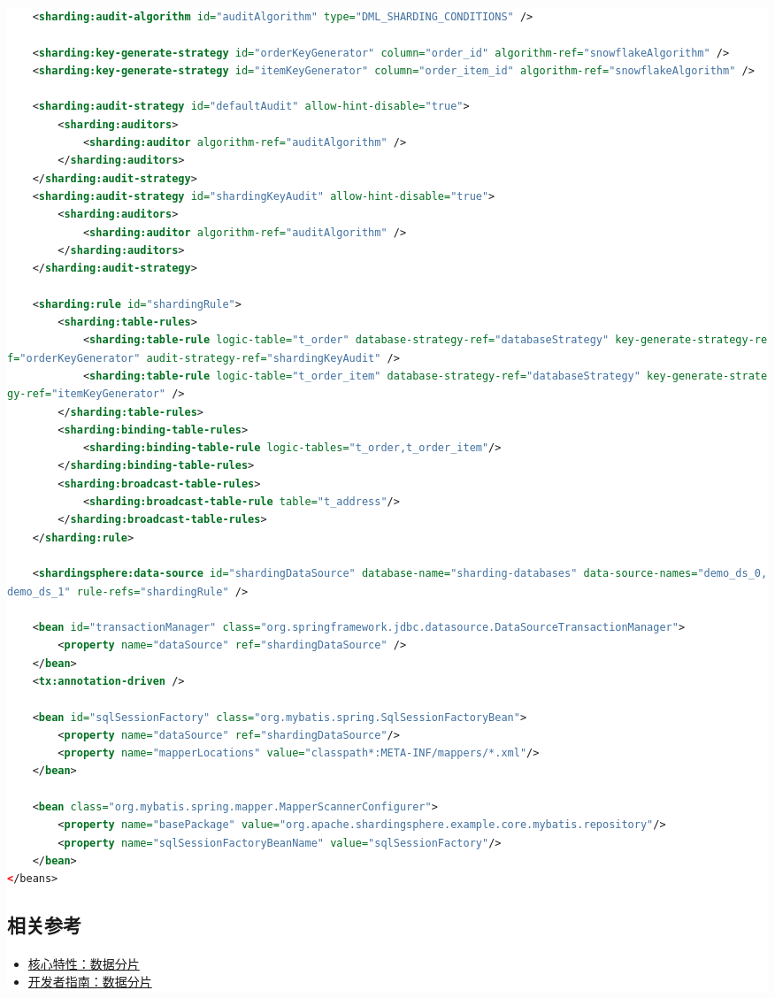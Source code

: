 ```xml
    <sharding:audit-algorithm id="auditAlgorithm" type="DML_SHARDING_CONDITIONS" />
    
    <sharding:key-generate-strategy id="orderKeyGenerator" column="order_id" algorithm-ref="snowflakeAlgorithm" />
    <sharding:key-generate-strategy id="itemKeyGenerator" column="order_item_id" algorithm-ref="snowflakeAlgorithm" />

    <sharding:audit-strategy id="defaultAudit" allow-hint-disable="true">
        <sharding:auditors>
            <sharding:auditor algorithm-ref="auditAlgorithm" />
        </sharding:auditors>
    </sharding:audit-strategy>
    <sharding:audit-strategy id="shardingKeyAudit" allow-hint-disable="true">
        <sharding:auditors>
            <sharding:auditor algorithm-ref="auditAlgorithm" />
        </sharding:auditors>
    </sharding:audit-strategy>
    
    <sharding:rule id="shardingRule">
        <sharding:table-rules>
            <sharding:table-rule logic-table="t_order" database-strategy-ref="databaseStrategy" key-generate-strategy-ref="orderKeyGenerator" audit-strategy-ref="shardingKeyAudit" />
            <sharding:table-rule logic-table="t_order_item" database-strategy-ref="databaseStrategy" key-generate-strategy-ref="itemKeyGenerator" />
        </sharding:table-rules>
        <sharding:binding-table-rules>
            <sharding:binding-table-rule logic-tables="t_order,t_order_item"/>
        </sharding:binding-table-rules>
        <sharding:broadcast-table-rules>
            <sharding:broadcast-table-rule table="t_address"/>
        </sharding:broadcast-table-rules>
    </sharding:rule>
    
    <shardingsphere:data-source id="shardingDataSource" database-name="sharding-databases" data-source-names="demo_ds_0, demo_ds_1" rule-refs="shardingRule" />
    
    <bean id="transactionManager" class="org.springframework.jdbc.datasource.DataSourceTransactionManager">
        <property name="dataSource" ref="shardingDataSource" />
    </bean>
    <tx:annotation-driven />
    
    <bean id="sqlSessionFactory" class="org.mybatis.spring.SqlSessionFactoryBean">
        <property name="dataSource" ref="shardingDataSource"/>
        <property name="mapperLocations" value="classpath*:META-INF/mappers/*.xml"/>
    </bean>
    
    <bean class="org.mybatis.spring.mapper.MapperScannerConfigurer">
        <property name="basePackage" value="org.apache.shardingsphere.example.core.mybatis.repository"/>
        <property name="sqlSessionFactoryBeanName" value="sqlSessionFactory"/>
    </bean>
</beans>
```

## 相关参考

- [核心特性：数据分片](/cn/features/sharding/)
- [开发者指南：数据分片](/cn/dev-manual/sharding/)
